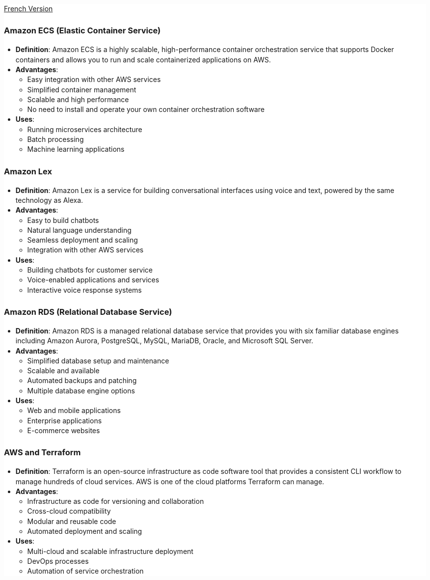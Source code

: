 [French Version](README.md)

### Amazon ECS (Elastic Container Service)

- **Definition**: Amazon ECS is a highly scalable, high-performance container orchestration service that supports Docker containers and allows you to run and scale containerized applications on AWS.
- **Advantages**:
    - Easy integration with other AWS services
    - Simplified container management
    - Scalable and high performance
    - No need to install and operate your own container orchestration software
- **Uses**:
    - Running microservices architecture
    - Batch processing
    - Machine learning applications

### Amazon Lex

- **Definition**: Amazon Lex is a service for building conversational interfaces using voice and text, powered by the same technology as Alexa.
- **Advantages**:
    - Easy to build chatbots
    - Natural language understanding
    - Seamless deployment and scaling
    - Integration with other AWS services
- **Uses**:
    - Building chatbots for customer service
    - Voice-enabled applications and services
    - Interactive voice response systems

### Amazon RDS (Relational Database Service)

- **Definition**: Amazon RDS is a managed relational database service that provides you with six familiar database engines including Amazon Aurora, PostgreSQL, MySQL, MariaDB, Oracle, and Microsoft SQL Server.
- **Advantages**:
    - Simplified database setup and maintenance
    - Scalable and available
    - Automated backups and patching
    - Multiple database engine options
- **Uses**:
    - Web and mobile applications
    - Enterprise applications
    - E-commerce websites

### AWS and Terraform

- **Definition**: Terraform is an open-source infrastructure as code software tool that provides a consistent CLI workflow to manage hundreds of cloud services. AWS is one of the cloud platforms Terraform can manage.
- **Advantages**:
    - Infrastructure as code for versioning and collaboration
    - Cross-cloud compatibility
    - Modular and reusable code
    - Automated deployment and scaling
- **Uses**:
    - Multi-cloud and scalable infrastructure deployment
    - DevOps processes
    - Automation of service orchestration
